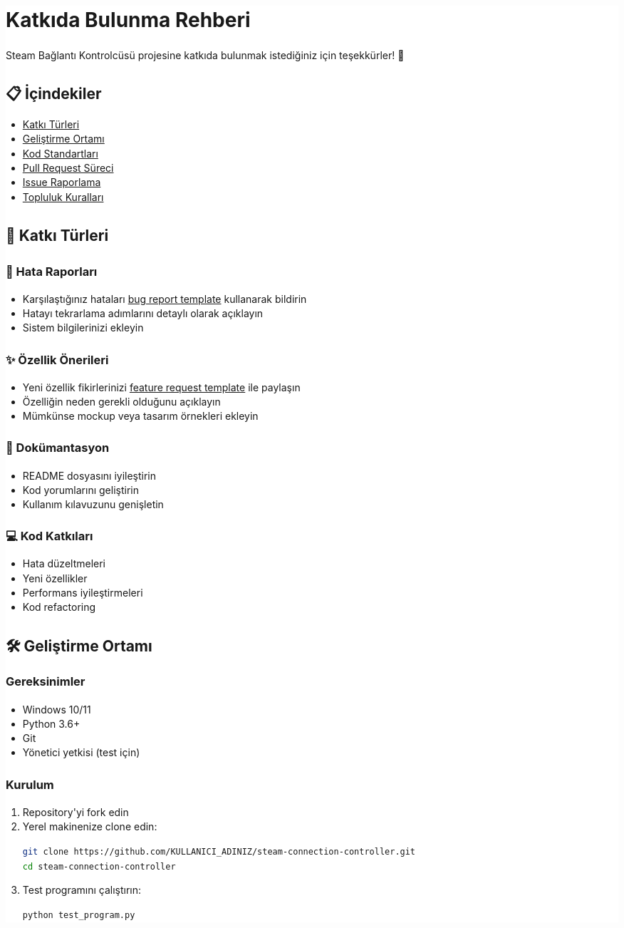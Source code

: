 # Katkıda Bulunma Rehberi

Steam Bağlantı Kontrolcüsü projesine katkıda bulunmak istediğiniz için teşekkürler! 🎉

## 📋 İçindekiler
- [Katkı Türleri](#katkı-türleri)
- [Geliştirme Ortamı](#geliştirme-ortamı)
- [Kod Standartları](#kod-standartları)
- [Pull Request Süreci](#pull-request-süreci)
- [Issue Raporlama](#issue-raporlama)
- [Topluluk Kuralları](#topluluk-kuralları)

## 🤝 Katkı Türleri

### 🐛 Hata Raporları
- Karşılaştığınız hataları [bug report template](/.github/ISSUE_TEMPLATE/bug_report.md) kullanarak bildirin
- Hatayı tekrarlama adımlarını detaylı olarak açıklayın
- Sistem bilgilerinizi ekleyin

### ✨ Özellik Önerileri
- Yeni özellik fikirlerinizi [feature request template](/.github/ISSUE_TEMPLATE/feature_request.md) ile paylaşın
- Özelliğin neden gerekli olduğunu açıklayın
- Mümkünse mockup veya tasarım örnekleri ekleyin

### 📝 Dokümantasyon
- README dosyasını iyileştirin
- Kod yorumlarını geliştirin
- Kullanım kılavuzunu genişletin

### 💻 Kod Katkıları
- Hata düzeltmeleri
- Yeni özellikler
- Performans iyileştirmeleri
- Kod refactoring

## 🛠️ Geliştirme Ortamı

### Gereksinimler
- Windows 10/11
- Python 3.6+
- Git
- Yönetici yetkisi (test için)

### Kurulum
1. Repository'yi fork edin
2. Yerel makinenize clone edin:
   ```bash
   git clone https://github.com/KULLANICI_ADINIZ/steam-connection-controller.git
   cd steam-connection-controller
   ```
3. Test programını çalıştırın:
   ```bash
   python test_program.py
   ```

